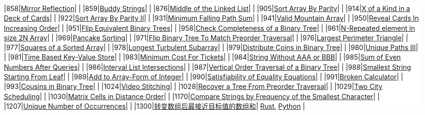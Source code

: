|858|[Mirror Reflection]| |
|859|[Buddy Strings]| |
|876|[Middle of the Linked List]| |
|905|[Sort Array By Parity]| |
|914|[X of a Kind in a Deck of Cards]| |
|922|[Sort Array By Parity II]| |
|931|[Minimum Falling Path Sum]| |
|941|[Valid Mountain Array]| |
|950|[Reveal Cards In Increasing Order]| |
|951|[Flip Equivalent Binary Trees]| |
|958|[Check Completeness of a Binary Tree]| |
|961|[N-Repeated element in size 2N Array]| |
|969|[Pancake Sorting]| |
|971|[Flip Binary Tree To Match Preorder Traversal]| |
|976|[Largest Perimeter Triangle]| |
|977|[Squares of a Sorted Array]| |
|978|[Longest Turbulent Subarray]| |
|979|[Distribute Coins in Binary Tree]| |
|980|[Unique Paths III]| |
|981|[Time Based Key-Value Store]| |
|983|[Minimum Cost For Tickets]| |
|984|[String Without AAA or BBB]| |
|985|[Sum of Even Numbers After Queries]| |
|986|[Interval List Intersections]| |
|987|[Vertical Order Traversal of a Binary Tree]| |
|988|[Smallest String Starting From Leaf]| |
|989|[Add to Array-Form of Integer]| |
|990|[Satisfiability of Equality Equations]| |
|991|[Broken Calculator]| |
|993|[Cousins in Binary Tree]| |
|1024|[Video Stitching]| |
|1028|[Recover a Tree From Preorder Traversal]| |
|1029|[Two City Scheduling]| |
|1030|[Matrix Cells in Distance Order]| |
|1170|[Compare Strings by Frequency of the Smallest Character]| |
|1207|[Unique Number of Occurrences]| |
|1300|[转变数组后最接近目标值的数组和]| [Rust](rust-leetcode/leetcode_1300/src/main.rs), [Python](./python-leetcode/1300.py) |


[两数之和]: https://leetcode-cn.com/problems/two-sum/
[Two Sum]: https://leetcode.com/problems/two-sum/
[Add Two Numbers]: https://leetcode.com/problems/add-two-numbers/
[Longest Substring Without Repeating Characters]: https://leetcode.com/problems/longest-substring-without-repeating-characters/
[Median of Two Sorted Arrays]: https://leetcode.com/problems/median-of-two-sorted-arrays/
[Longest Palindromic Substring]: https://leetcode.com/problems/longest-palindromic-substring/
[ZigZag Conversion]: https://leetcode.com/problems/zigzag-conversion/
[Reverse Integer]: https://leetcode.com/problems/reverse-integer/
[String to Integer (atoi)]: https://leetcode.com/problems/string-to-integer-atoi/
[Palindrome Number]: https://leetcode.com/problems/palindrome-number/
[Regular Expression Matching]: https://leetcode.com/problems/regular-expression-matching/
[盛最多水的容器]: https://leetcode-cn.com/problems/container-with-most-water/
[Container With Most Water]: https://leetcode.com/problems/container-with-most-water/
[Integer to Roman]: https://leetcode.com/problems/integer-to-roman/
[Roman to Integer]: https://leetcode.com/problems/roman-to-integer/
[Longest Common Prefix]: https://leetcode.com/problems/longest-common-prefix/
[三数之和]: https://leetcode-cn.com/problems/3sum/
[3Sum]: https://leetcode.com/problems/3sum/
[3Sum Closest]: https://leetcode.com/problems/3sum-closest/
[Letter Combinations of a Phone Number]: https://leetcode.com/problems/letter-combinations-of-a-phone-number/
[4Sum]: https://leetcode.com/problems/4sum/
[Remove Nth Node From End of List]: https://leetcode.com/problems/remove-nth-node-from-end-of-list/
[Valid Parentheses]: https://leetcode.com/problems/valid-parentheses/
[Merge Two Sorted Lists]: https://leetcode.com/problems/merge-two-sorted-lists/
[Generate Parentheses]: https://leetcode.com/problems/generate-parentheses/
[Merge k Sorted Lists]: https://leetcode.com/problems/merge-k-sorted-lists/
[两两交换链表中的节点]: https://leetcode-cn.com/problems/swap-nodes-in-pairs/
[Swap Nodes in Pairs]: https://leetcode.com/problems/swap-nodes-in-pairs/
[K 个一组翻转链表]: https://leetcode-cn.com/problems/reverse-nodes-in-k-group/
[Reverse Nodes in k-Group]: https://leetcode.com/problems/reverse-nodes-in-k-group/
[Remove Duplicates from Sorted Array]: https://leetcode.com/problems/remove-duplicates-from-sorted-array/
[Remove Element]: https://leetcode.com/problems/remove-element/
[Implement strStr()]: https://leetcode.com/problems/implement-strstr/
[Divide Two Integers]: https://leetcode.com/problems/divide-two-integers/
[Substring with Concatenation of All Words]: https://leetcode.com/problems/substring-with-concatenation-of-all-words/
[Next Permutation]: https://leetcode.com/problems/next-permutation/
[Longest Valid Parentheses]: https://leetcode.com/problems/longest-valid-parentheses/
[Search in Rotated Sorted Array]: https://leetcode.com/problems/search-in-rotated-sorted-array/
[Search for a Range]: https://leetcode.com/problems/search-for-a-range/
[Search Insert Position]: https://leetcode.com/problems/search-insert-position/
[Valid Sudoku]: https://leetcode.com/problems/valid-sudoku/
[Sudoku Solver]: https://leetcode.com/problems/sudoku-solver/
[Count and Say]: https://leetcode.com/problems/count-and-say/
[Combination Sum]: https://leetcode.com/problems/combination-sum/
[Combination Sum II]: https://leetcode.com/problems/combination-sum-ii/
[First Missing Positive]: https://leetcode.com/problems/first-missing-positive/
[Trapping Rain Water]: https://leetcode.com/problems/trapping-rain-water/
[Multiply Strings]: https://leetcode.com/problems/multiply-strings/
[Wildcard Matching]: https://leetcode.com/problems/wildcard-matching/
[Jump Game II]: https://leetcode.com/problems/jump-game-ii/
[Permutations]: https://leetcode.com/problems/permutations/
[Permutations II]: https://leetcode.com/problems/permutations-ii/
[Rotate Image]: https://leetcode.com/problems/rotate-image/
[Group Anagrams]: https://leetcode.com/problems/anagrams/
["Pow(x, n)"]: https://leetcode.com/problems/powx-n/
[N-Queens]: https://leetcode.com/problems/n-queens/
[N-Queens II]: https://leetcode.com/problems/n-queens-ii/
[Maximum Subarray]: https://leetcode.com/problems/maximum-subarray/
[Spiral Matrix]: https://leetcode.com/problems/spiral-matrix/
[Jump Game]: https://leetcode.com/problems/jump-game/
[Merge Intervals]: https://leetcode.com/problems/merge-intervals/
[Insert Interval]: https://leetcode.com/problems/insert-interval/
[Length of Last Word]: https://leetcode.com/problems/length-of-last-word/
[Spiral Matrix II]: https://leetcode.com/problems/spiral-matrix-ii/
[Permutation Sequence]: https://leetcode.com/problems/permutation-sequence/
[Rotate List]: https://leetcode.com/problems/rotate-list/
[Unique Paths]: https://leetcode.com/problems/unique-paths/
[Unique Paths II]: https://leetcode.com/problems/unique-paths-ii/
[Minimum Path Sum]: https://leetcode.com/problems/minimum-path-sum/
[Valid Number]: https://leetcode.com/problems/valid-number/
[Plus One]: https://leetcode.com/problems/plus-one/
[Add Binary]: https://leetcode.com/problems/add-binary/
[Text Justification]: https://leetcode.com/problems/text-justification/
[Sqrt(x)]: https://leetcode.com/problems/sqrtx/
[爬楼梯]: https://leetcode-cn.com/problems/climbing-stairs/
[Climbing Stairs]: https://leetcode.com/problems/climbing-stairs/
[Simplify Path]: https://leetcode.com/problems/simplify-path/
[Edit Distance]: https://leetcode.com/problems/edit-distance/
[Set Matrix Zeroes]: https://leetcode.com/problems/set-matrix-zeroes/
[Search a 2D Matrix]: https://leetcode.com/problems/search-a-2d-matrix/
[Sort Colors]: https://leetcode.com/problems/sort-colors/
[Minimum Window Substring]: https://leetcode.com/problems/minimum-window-substring/
[Combinations]: https://leetcode.com/problems/combinations/
[Subsets]: https://leetcode.com/problems/subsets/
[Word Search]: https://leetcode.com/problems/word-search/
[Remove Duplicates from Sorted Array II]: https://leetcode.com/problems/remove-duplicates-from-sorted-array-ii/
[Search in Rotated Sorted Array II]: https://leetcode.com/problems/search-in-rotated-sorted-array-ii/
[Remove Duplicates from Sorted List II]: https://leetcode.com/problems/remove-duplicates-from-sorted-list-ii/
[Remove Duplicates from Sorted List]: https://leetcode.com/problems/remove-duplicates-from-sorted-list/
[Largest Rectangle in Histogram]: https://leetcode.com/problems/largest-rectangle-in-histogram/
[Maximal Rectangle]: https://leetcode.com/problems/maximal-rectangle/
[Partition List]: https://leetcode.com/problems/partition-list/
[Scramble String]: https://leetcode.com/problems/scramble-string/
[Merge Sorted Array]: https://leetcode.com/problems/merge-sorted-array/
[Gray Code]: https://leetcode.com/problems/gray-code/
[Subsets II]: https://leetcode.com/problems/subsets-ii/
[Decode Ways]: https://leetcode.com/problems/decode-ways/
[Reverse Linked List II]: https://leetcode.com/problems/reverse-linked-list-ii/
[Restore IP Addresses]: https://leetcode.com/problems/restore-ip-addresses/
[Binary Tree Inorder Traversal]: https://leetcode.com/problems/binary-tree-inorder-traversal/
[Unique Binary Search Trees II]: https://leetcode.com/problems/unique-binary-search-trees-ii/
[Unique Binary Search Trees]: https://leetcode.com/problems/unique-binary-search-trees/
[交错字符串]: https://leetcode-cn.com/problems/interleaving-string/
[Interleaving String]: https://leetcode.com/problems/interleaving-string/
[Validate Binary Search Tree]: https://leetcode.com/problems/validate-binary-search-tree/
[Recover Binary Search Tree]: https://leetcode.com/problems/recover-binary-search-tree/
[Same Tree]: https://leetcode.com/problems/same-tree/
[Symmetric Tree]: https://leetcode.com/problems/symmetric-tree/
[Binary Tree Level Order Traversal]: https://leetcode.com/problems/binary-tree-level-order-traversal/
[Binary Tree Zigzag Level Order Traversal]: https://leetcode.com/problems/binary-tree-zigzag-level-order-traversal/
[Maximum Depth of Binary Tree]: https://leetcode.com/problems/maximum-depth-of-binary-tree/
[Construct Binary Tree from Preorder and Inorder Traversal]: https://leetcode.com/problems/construct-binary-tree-from-preorder-and-inorder-traversal/
[Construct Binary Tree from Inorder and Postorder Traversal]: https://leetcode.com/problems/construct-binary-tree-from-inorder-and-postorder-traversal/
[Binary Tree Level Order Traversal II]: https://leetcode.com/problems/binary-tree-level-order-traversal-ii/
[Convert Sorted Array to Binary Search Tree]: https://leetcode.com/problems/convert-sorted-array-to-binary-search-tree/
[Convert Sorted List to Binary Search Tree]: https://leetcode.com/problems/convert-sorted-list-to-binary-search-tree/
[Balanced Binary Tree]: https://leetcode.com/problems/balanced-binary-tree/
[Minimum Depth of Binary Tree]: https://leetcode.com/problems/minimum-depth-of-binary-tree/
[Path Sum]: https://leetcode.com/problems/path-sum/
[Path Sum II]: https://leetcode.com/problems/path-sum-ii/
[Flatten Binary Tree to Linked List]: https://leetcode.com/problems/flatten-binary-tree-to-linked-list/
[Distinct Subsequences]: https://leetcode.com/problems/distinct-subsequences/
[Populating Next Right Pointers in Each Node]: https://leetcode.com/problems/populating-next-right-pointers-in-each-node/
[Populating Next Right Pointers in Each Node II]: https://leetcode.com/problems/populating-next-right-pointers-in-each-node-ii/
[Pascal's Triangle]: https://leetcode.com/problems/pascals-triangle/
[Pascal's Triangle II]: https://leetcode.com/problems/pascals-triangle-ii/
[Triangle]: https://leetcode.com/problems/triangle/
[Best Time to Buy and Sell Stock]: https://leetcode.com/problems/best-time-to-buy-and-sell-stock/
[Best Time to Buy and Sell Stock II]: https://leetcode.com/problems/best-time-to-buy-and-sell-stock-ii/
[Best Time to Buy and Sell Stock III]: https://leetcode.com/problems/best-time-to-buy-and-sell-stock-iii/
[Binary Tree Maximum Path Sum]: https://leetcode.com/problems/binary-tree-maximum-path-sum/
[Valid Palindrome]: https://leetcode.com/problems/valid-palindrome/
[Word Ladder II]: https://leetcode.com/problems/word-ladder-ii/
[Word Ladder]: https://leetcode.com/problems/word-ladder/
[Longest Consecutive Sequence]: https://leetcode.com/problems/longest-consecutive-sequence/
[Sum Root to Leaf Numbers]: https://leetcode.com/problems/sum-root-to-leaf-numbers/
[Surrounded Regions]: https://leetcode.com/problems/surrounded-regions/
[Palindrome Partitioning]: https://leetcode.com/problems/palindrome-partitioning/
[Palindrome Partitioning II]: https://leetcode.com/problems/palindrome-partitioning-ii/
[Clone Graph]: https://leetcode.com/problems/clone-graph/
[Gas Station]: https://leetcode.com/problems/gas-station/
[Candy]: https://leetcode.com/problems/candy/
[Single Number]: https://leetcode.com/problems/single-number/
[Single Number II]: https://leetcode.com/problems/single-number-ii/
[Copy List with Random Pointer]: https://leetcode.com/problems/copy-list-with-random-pointer/
[Word Break]: https://leetcode.com/problems/word-break/
[Word Break II]: https://leetcode.com/problems/word-break-ii/
[环形链表]: https://leetcode-cn.com/problems/linked-list-cycle/
[Linked List Cycle]: https://leetcode.com/problems/linked-list-cycle/
[环形链表 II]: https://leetcode-cn.com/problems/linked-list-cycle-ii/
[Linked List Cycle II]: https://leetcode.com/problems/linked-list-cycle-ii/
[Reorder List]: https://leetcode.com/problems/reorder-list/
[Binary Tree Preorder Traversal]: https://leetcode.com/problems/binary-tree-preorder-traversal/
[Binary Tree Postorder Traversal]: https://leetcode.com/problems/binary-tree-postorder-traversal/
[LRU Cache]: https://leetcode.com/problems/lru-cache/
[Insertion Sort List]: https://leetcode.com/problems/insertion-sort-list/
[Sort List]: https://leetcode.com/problems/sort-list/
[Max Points on a Line]: https://leetcode.com/problems/max-points-on-a-line/
[Evaluate Reverse Polish Notation]: https://leetcode.com/problems/evaluate-reverse-polish-notation/
[Reverse Words in a String]: https://leetcode.com/problems/reverse-words-in-a-string/
[Maximum Product Subarray]: https://leetcode.com/problems/maximum-product-subarray/
[Find Minimum in Rotated Sorted Array]: https://leetcode.com/problems/find-minimum-in-rotated-sorted-array/
[Find Minimum in Rotated Sorted Array II]: https://leetcode.com/problems/find-minimum-in-rotated-sorted-array-ii/
[Min Stack]: https://leetcode.com/problems/min-stack/
[Binary Tree Upside Down]: https://leetcode.com/problems/binary-tree-upside-down/
[Read N Characters Given Read4]: https://leetcode.com/problems/read-n-characters-given-read4/
[Read N Characters Given Read4 II - Call multiple times]: https://leetcode.com/problems/read-n-characters-given-read4-ii-call-multiple-times/
[Longest Substring with At Most Two Distinct Characters]: https://leetcode.com/problems/longest-substring-with-at-most-two-distinct-characters/
[Intersection of Two Linked Lists]: https://leetcode.com/problems/intersection-of-two-linked-lists/
[One Edit Distance]: https://leetcode.com/problems/one-edit-distance/
[Find Peak Element]: https://leetcode.com/problems/find-peak-element/
[Missing Ranges]: https://leetcode.com/problems/missing-ranges/
[Maximum Gap]: https://leetcode.com/problems/maximum-gap/
[Compare Version Numbers]: https://leetcode.com/problems/compare-version-numbers/
[Fraction to Recurring Decimal]: https://leetcode.com/problems/fraction-to-recurring-decimal/
[Two Sum II - Input array is sorted]: https://leetcode.com/problems/two-sum-ii-input-array-is-sorted/
[Excel Sheet Column Title]: https://leetcode.com/problems/excel-sheet-column-title/
[Majority Element]: https://leetcode.com/problems/majority-element/
[Two Sum III - Data structure design]: https://leetcode.com/problems/two-sum-iii-data-structure-design/
[Excel Sheet Column Number]: https://leetcode.com/problems/excel-sheet-column-number/
[Factorial Trailing Zeroes]: https://leetcode.com/problems/factorial-trailing-zeroes/
[Binary Search Tree Iterator]: https://leetcode.com/problems/binary-search-tree-iterator/
[Dungeon Game]: https://leetcode.com/problems/dungeon-game/
[Largest Number]: https://leetcode.com/problems/largest-number/
[Reverse Words in a String II]: https://leetcode.com/problems/reverse-words-in-a-string-ii/
[Repeated DNA Sequences]: https://leetcode.com/problems/repeated-dna-sequences/
[Best Time to Buy and Sell Stock IV]: https://leetcode.com/problems/best-time-to-buy-and-sell-stock-iv/
[Rotate Array]: https://leetcode.com/problems/rotate-array/
[Reverse Bits]: https://leetcode.com/problems/reverse-bits/
[Number of 1 Bits]: https://leetcode.com/problems/number-of-1-bits/
[House Robber]: https://leetcode.com/problems/house-robber/
[Binary Tree Right Side View]: https://leetcode.com/problems/binary-tree-right-side-view/
[Number of Islands]: https://leetcode.com/problems/number-of-islands/
[Bitwise AND of Numbers Range]: https://leetcode.com/problems/bitwise-and-of-numbers-range/
[Happy Number]: https://leetcode.com/problems/happy-number/
[Remove Linked List Elements]: https://leetcode.com/problems/remove-linked-list-elements/
[Count Primes]: https://leetcode.com/problems/count-primes/
[Isomorphic Strings]: https://leetcode.com/problems/isomorphic-strings/
[反转链表]: https://leetcode-cn.com/problems/reverse-linked-list/
[Reverse Linked List]: https://leetcode.com/problems/reverse-linked-list/
[Course Schedule]: https://leetcode.com/problems/course-schedule/
[Implement Trie (Prefix Tree)]: https://leetcode.com/problems/implement-trie-prefix-tree/
[Minimum Size Subarray Sum]: https://leetcode.com/problems/minimum-size-subarray-sum/
[Course Schedule II]: https://leetcode.com/problems/course-schedule-ii/
[Add and Search Word - Data structure design]: https://leetcode.com/problems/add-and-search-word-data-structure-design/
[Word Search II]: https://leetcode.com/problems/word-search-ii/
[House Robber II]: https://leetcode.com/problems/house-robber-ii/
[Shortest Palindrome]: https://leetcode.com/problems/shortest-palindrome/
[Kth Largest Element in an Array]: https://leetcode.com/problems/kth-largest-element-in-an-array/
[Combination Sum III]: https://leetcode.com/problems/combination-sum-iii/
[Contains Duplicate]: https://leetcode.com/problems/contains-duplicate/
[The Skyline Problem]: https://leetcode.com/problems/the-skyline-problem/
[Contains Duplicate II]: https://leetcode.com/problems/contains-duplicate-ii/
[Contains Duplicate III]: https://leetcode.com/problems/contains-duplicate-iii/
[Maximal Square]: https://leetcode.com/problems/maximal-square/
[Count Complete Tree Nodes]: https://leetcode.com/problems/count-complete-tree-nodes/
[Rectangle Area]: https://leetcode.com/problems/rectangle-area/
[Basic Calculator]: https://leetcode.com/problems/basic-calculator/
[Implement Stack using Queues]: https://leetcode.com/problems/implement-stack-using-queues/
[Invert Binary Tree]: https://leetcode.com/problems/invert-binary-tree/
[Basic Calculator II]: https://leetcode.com/problems/basic-calculator-ii/
[Summary Ranges]: https://leetcode.com/problems/summary-ranges/
[Majority Element II]: https://leetcode.com/problems/majority-element-ii/
[Kth Smallest Element in a BST]: https://leetcode.com/problems/kth-smallest-element-in-a-bst/
[Power of Two]: https://leetcode.com/problems/power-of-two/
[Implement Queue using Stacks]: https://leetcode.com/problems/implement-queue-using-stacks/
[Number of Digit One]: https://leetcode.com/problems/number-of-digit-one/
[Palindrome Linked List]: https://leetcode.com/problems/palindrome-linked-list/
[Lowest Common Ancestor of a Binary Search Tree]: https://leetcode.com/problems/lowest-common-ancestor-of-a-binary-search-tree/
[Lowest Common Ancestor of a Binary Tree]: https://leetcode.com/problems/lowest-common-ancestor-of-a-binary-tree/
[Delete Node in a Linked List]: https://leetcode.com/problems/delete-node-in-a-linked-list/
[Product of Array Except Self]: https://leetcode.com/problems/product-of-array-except-self/
[Sliding Window Maximum]: https://leetcode.com/problems/sliding-window-maximum/
[Search a 2D Matrix II]: https://leetcode.com/problems/search-a-2d-matrix-ii/
[Different Ways to Add Parentheses]: https://leetcode.com/problems/different-ways-to-add-parentheses/
[Valid Anagram]: https://leetcode.com/problems/valid-anagram/
[Binary Tree Paths]: https://leetcode.com/problems/binary-tree-paths/
[Add Digits]: https://leetcode.com/problems/add-digits/
[Single Number III]: https://leetcode.com/problems/single-number-iii/
[Ugly Number]: https://leetcode.com/problems/ugly-number/
[Ugly Number II]: https://leetcode.com/problems/ugly-number-ii/
[Missing Number]: https://leetcode.com/problems/missing-number/
[Integer to English Words]: https://leetcode.com/problems/integer-to-english-words/
[H-Index]: https://leetcode.com/problems/h-index/
[H-Index II]: https://leetcode.com/problems/h-index-ii/
[First Bad Version]: https://leetcode.com/problems/first-bad-version/
[Perfect Squares]: https://leetcode.com/problems/perfect-squares/
[Expression Add Operators]: https://leetcode.com/problems/expression-add-operators/
[移动零]: https://leetcode-cn.com/problems/move-zeroes/
[Move Zeroes]: https://leetcode.com/problems/move-zeroes/
[Peeking Iterator]: https://leetcode.com/problems/peeking-iterator/
[Inorder Successor in BST]: https://leetcode.com/problems/inorder-successor-in-bst/
[Find the Duplicate Number]: https://leetcode.com/problems/find-the-duplicate-number/
[Game of Life]: https://leetcode.com/problems/game-of-life/
[Word Pattern]: https://leetcode.com/problems/word-pattern/
[Nim Game]: https://leetcode.com/problems/nim-game/
[Find Median from Data Stream]: https://leetcode.com/problems/find-median-from-data-stream/
[Serialize and Deserialize Binary Tree]: https://leetcode.com/problems/serialize-and-deserialize-binary-tree/
[Bulls and Cows]: https://leetcode.com/problems/bulls-and-cows/
[Longest Increasing Subsequence]: https://leetcode.com/problems/longest-increasing-subsequence/
[Remove Invalid Parentheses]: https://leetcode.com/problems/remove-invalid-parentheses/
[Range Sum Query - Immutable]: https://leetcode.com/problems/range-sum-query-immutable/
[Range Sum Query 2D - Immutable]: https://leetcode.com/problems/range-sum-query-2d-immutable/
[Additive Number]: https://leetcode.com/problems/additive-number/
[Range Sum Query - Mutable]: https://leetcode.com/problems/range-sum-query-mutable/
[Best Time to Buy and Sell Stock with Cooldown]: https://leetcode.com/problems/best-time-to-buy-and-sell-stock-with-cooldown/
[Minimum Height Trees]: https://leetcode.com/problems/minimum-height-trees/
[Burst Balloons]: https://leetcode.com/problems/burst-balloons/
[Super Ugly Number]: https://leetcode.com/problems/super-ugly-number/
[Count of Smaller Numbers After Self]: https://leetcode.com/problems/count-of-smaller-numbers-after-self/
[Remove Duplicate Letters]: https://leetcode.com/problems/remove-duplicate-letters/
[Maximum Product of Word Lengths]: https://leetcode.com/problems/maximum-product-of-word-lengths/
[Bulb Switcher]: https://leetcode.com/problems/bulb-switcher/
[Create Maximum Number]: https://leetcode.com/problems/create-maximum-number/
[Coin Change]: https://leetcode.com/problems/coin-change/
[Wiggle Sort II]: https://leetcode.com/problems/wiggle-sort-ii/
[Power of Three]: https://leetcode.com/problems/power-of-three/
[Count of Range Sum]: https://leetcode.com/problems/count-of-range-sum/
[Odd Even Linked List]: https://leetcode.com/problems/odd-even-linked-list/
[Longest Increasing Path in a Matrix]: https://leetcode.com/problems/longest-increasing-path-in-a-matrix/
[Patching Array]: https://leetcode.com/problems/patching-array/
[Verify Preorder Serialization of a Binary Tree]: https://leetcode.com/problems/verify-preorder-serialization-of-a-binary-tree/
[Reconstruct Itinerary]: https://leetcode.com/problems/reconstruct-itinerary/
[Increasing Triplet Subsequence]: https://leetcode.com/problems/increasing-triplet-subsequence/
[Palindrome Pairs]: https://leetcode.com/problems/palindrome-pairs/
[House Robber III]: https://leetcode.com/problems/house-robber-iii/
[Counting Bits]: https://leetcode.com/problems/counting-bits/
[扁平化嵌套列表迭代器]: https://leetcode-cn.com/problems/flatten-nested-list-iterator/
[Flatten Nested List Iterator]: https://leetcode.com/problems/flatten-nested-list-iterator/
[Power of Four]: https://leetcode.com/problems/power-of-four/
[Integer Break]: https://leetcode.com/problems/integer-break/
[Reverse String]: https://leetcode.com/problems/reverse-string/
[Reverse Vowels of a String]: https://leetcode.com/problems/reverse-vowels-of-a-string/
[Top K Frequent Elements]: https://leetcode.com/problems/top-k-frequent-elements/
[Intersection of Two Arrays]: https://leetcode.com/problems/intersection-of-two-arrays/
[Intersection of Two Arrays II]: https://leetcode.com/problems/intersection-of-two-arrays-ii/
[Count Numbers with Unique Digits]: https://leetcode.com/problems/count-numbers-with-unique-digits/
[Valid Perfect Square]: https://leetcode.com/problems/valid-perfect-square/description/
[Sum of Two Integers]: https://leetcode.com/problems/sum-of-two-integers/description/
[Wiggle Subsequence]: https://leetcode.com/problems/wiggle-subsequence/
[Combination Sum IV]: https://leetcode.com/problems/combination-sum-iv/
[Insert Delete GetRandom O(1)]: https://leetcode.com/problems/insert-delete-getrandom-o1/
[Insert Delete GetRandom O(1) - Duplicates allowed]: https://leetcode.com/problems/insert-delete-getrandom-o1-duplicates-allowed/
[Linked List Random Node]: https://leetcode.com/problems/linked-list-random-node/
[Ransom Note]: https://leetcode.com/problems/ransom-note/
[Shuffle an Array]: https://leetcode.com/problems/shuffle-an-array/
[Mini Parser]: https://leetcode.com/problems/mini-parser/
[Lexicographical Numbers]: https://leetcode.com/problems/lexicographical-numbers/
[First Unique Character in a String]: https://leetcode.com/problems/first-unique-character-in-a-string/
[Longest Absolute File Path]: https://leetcode.com/problems/longest-absolute-file-path/
[Find the Difference]: https://leetcode.com/problems/find-the-difference/
[Elimination Game]: https://leetcode.com/problems/elimination-game/
[Perfect Rectangle]: https://leetcode.com/problems/perfect-rectangle/
[Is Subsequence]: https://leetcode.com/problems/is-subsequence/
[UTF-8 Validation]: https://leetcode.com/problems/utf-8-validation/
[Decode String]: https://leetcode.com/problems/decode-string/
[Longest Substring with At Least K Repeating Characters]: https://leetcode.com/problems/longest-substring-with-at-least-k-repeating-characters/
[Rotate Function]: https://leetcode.com/problems/rotate-function/
[Integer Replacement]: https://leetcode.com/problems/integer-replacement/
[Random Pick Index]: https://leetcode.com/problems/random-pick-index/
[Evaluate Division]: https://leetcode.com/problems/evaluate-division/
[Nth Digit]: https://leetcode.com/problems/nth-digit/
[Binary Watch]: https://leetcode.com/problems/binary-watch/
[Remove K Digits]: https://leetcode.com/problems/remove-k-digits/
[Frog Jump]: https://leetcode.com/problems/frog-jump/
[Sum of Left Leaves]: https://leetcode.com/problems/sum-of-left-leaves/
[Convert a Number to Hexadecimal]: https://leetcode.com/problems/convert-a-number-to-hexadecimal/
[Queue Reconstruction by Height]: https://leetcode.com/problems/queue-reconstruction-by-height/
[Longest Palindrome]: https://leetcode.com/problems/longest-palindrome/
[Split Array Largest Sum]: https://leetcode.com/problems/split-array-largest-sum/
[Fizz Buzz]: https://leetcode.com/problems/fizz-buzz/
[Arithmetic Slices]: https://leetcode.com/problems/arithmetic-slices/
[Third Maximum Number]: https://leetcode.com/problems/third-maximum-number/
[Add Strings]: https://leetcode.com/problems/add-strings/
[Partition Equal Subset Sum]: https://leetcode.com/problems/partition-equal-subset-sum/description/
[SentenceScreenFitting]: https://leetcode.com/problems/sentence-screen-fitting/
[Path Sum III]: https://leetcode.com/problems/path-sum-iii/
[Find all Anagrams in a string]: https://leetcode.com/problems/find-all-anagrams-in-a-string/
[Serialize and Deserialize BST]: https://leetcode.com/problems/serialize-and-deserialize-bst/
[DeleteNodeInABST]: https://leetcode.com/problems/delete-node-in-a-bst/
[Island Perimeter]: https://leetcode.com/problems/island-perimeter/
[Total Hamming Distance]: https://leetcode.com/problems/total-hamming-distance/
[Fibonacci Number]: https://leetcode.com/problems/fibonacci-number/
[Coin Change 2]: https://leetcode.com/problems/coin-change-2/
[Detect Capital]: https://leetcode.com/problems/detect-capital/
[K-diff Pairs in an Array]: https://leetcode.com/problems/k-diff-pairs-in-an-array/
[Convert BST to Greater Tree]: https://leetcode.com/problems/convert-bst-to-greater-tree/
[Diameter of Binary Tree]: https://leetcode.com/problems/diameter-of-binary-tree/
[Friend Circles]: https://leetcode.com/problems/friend-circles/
[Binary Tree Tilt]: https://leetcode.com/problems/binary-tree-tilt/
[Subtree of Another Tree]: https://leetcode.com/problems/subtree-of-another-tree/
[Shortest Unsorted Continuous Subarray]: https://leetcode.com/problems/shortest-unsorted-continuous-subarray/
[Add One Row to Tree]: https://leetcode.com/problems/add-one-row-to-tree/
[Maximum Product of Three Numbers]: https://leetcode.com/problems/maximum-product-of-three-numbers/
[Maximum Average Subarray I]: https://leetcode.com/problems/maximum-average-subarray-i/description/
[Palindromic Substrings]: https://leetcode.com/problems/palindromic-substrings/
[Find Duplicate Subtrees]: https://leetcode.com/problems/find-duplicate-subtrees/
[Print Binary Tree]: https://leetcode.com/problems/print-binary-tree/
[Image Smoother]: https://leetcode.com/problems/image-smoother/
[Maximum Width of Binary Tree]: https://leetcode.com/problems/maximum-width-of-binary-tree/
[Non-decreasing Array]: https://leetcode.com/problems/non-decreasing-array/
[Second Minimum Node In a Binary Tree]: https://leetcode.com/problems/second-minimum-node-in-a-binary-tree/
[Longest Continuous Increasing Subsequence]: https://leetcode.com/problems/longest-continuous-increasing-subsequence/
[Redundant Connection]: https://leetcode.com/problems/redundant-connection/
[Longest Univalue Path]: https://leetcode.com/problems/longest-univalue-path/
[Max Area of Island]: https://leetcode.com/problems/max-area-of-island/
[Minimum ASCII Delete Sum for Two Strings]: https://leetcode.com/problems/minimum-ascii-delete-sum-for-two-strings/
[Best Time to Buy and Sell Stock with Transaction Fee]: https://leetcode.com/problems/best-time-to-buy-and-sell-stock-with-transaction-fee
[1-bit and 2-bit Characters]: https://leetcode.com/problems/1-bit-and-2-bit-characters/
[Accounts Merge]: https://leetcode.com/problems/accounts-merge/
[Min Cost Climbing Stairs]: https://leetcode.com/problems/min-cost-climbing-stairs/
[Largest Number At Least Twice of Others]: https://leetcode.com/problems/largest-number-at-least-twice-of-others/
[Jewels and Stones]: https://leetcode.com/problems/jewels-and-stones/description
[Unique Morse Code Words]: https://leetcode.com/problems/unique-morse-code-words/description/
[Positions of Large Groups]: https://leetcode.com/problems/positions-of-large-groups/
[Most Common Word]: https://leetcode.com/problems/most-common-word/
[Backspace String Compare]: https://leetcode.com/problems/backspace-string-compare/description/
[Maximize Distance to Closest Person]: https://leetcode.com/problems/maximize-distance-to-closest-person/
[Peak Index in a Mountain Array]: https://leetcode.com/problems/peak-index-in-a-mountain-array/description/
[Mirror Reflection]: https://leetcode.com/problems/mirror-reflection/description/
[Buddy Strings]: https://leetcode.com/problems/buddy-strings/description/
[Middle of the Linked List]: https://leetcode.com/problems/middle-of-the-linked-list/
[Sort Array By Parity]: https://leetcode.com/problems/sort-array-by-parity/
[X of a Kind in a Deck of Cards]: https://leetcode.com/problems/x-of-a-kind-in-a-deck-of-cards/
[Sort Array By Parity II]: https://leetcode.com/problems/sort-array-by-parity-ii/
[Minimum Falling Path Sum]: https://leetcode.com/problems/minimum-falling-path-sum/
[Valid Mountain Array]: https://leetcode.com/problems/valid-mountain-array/
[Reveal Cards In Increasing Order]: https://leetcode.com/problems/reveal-cards-in-increasing-order/
[Flip Equivalent Binary Trees]: https://leetcode.com/problems/flip-equivalent-binary-trees/
[Check Completeness of a Binary Tree]: https://leetcode.com/problems/check-completeness-of-a-binary-tree/
[N-Repeated element in size 2N Array]: https://leetcode.com/problems/n-repeated-element-in-size-2n-array/
[Pancake Sorting]: https://leetcode.com/problems/pancake-sorting/
[Flip Binary Tree To Match Preorder Traversal]: https://leetcode.com/problems/flip-binary-tree-to-match-preorder-traversal/
[Largest Perimeter Triangle]: https://leetcode.com/problems/largest-perimeter-triangle/
[Squares of a Sorted Array]: https://leetcode.com/problems/squares-of-a-sorted-array/
[Longest Turbulent Subarray]: https://leetcode.com/problems/longest-turbulent-subarray/
[Distribute Coins in Binary Tree]: https://leetcode.com/problems/distribute-coins-in-binary-tree/
[Unique Paths III]: https://leetcode.com/problems/unique-paths-iii/
[Time Based Key-Value Store]: https://leetcode.com/problems/time-based-key-value-store/
[Minimum Cost For Tickets]: https://leetcode.com/problems/minimum-cost-for-tickets/
[String Without AAA or BBB]: https://leetcode.com/problems/string-without-aaa-or-bbb/
[Sum of Even Numbers After Queries]: https://leetcode.com/problems/sum-of-even-numbers-after-queries/
[Interval List Intersections]: https://leetcode.com/problems/interval-list-intersections/
[Vertical Order Traversal of a Binary Tree]: https://leetcode.com/problems/vertical-order-traversal-of-a-binary-tree/
[Smallest String Starting From Leaf]: https://leetcode.com/problems/smallest-string-starting-from-leaf/
[Add to Array-Form of Integer]: https://leetcode.com/problems/add-to-array-form-of-integer/
[Satisfiability of Equality Equations]: https://leetcode.com/problems/satisfiability-of-equality-equations/
[Broken Calculator]: https://leetcode.com/problems/broken-calculator/
[Cousins in Binary Tree]: https://leetcode.com/problems/cousins-in-binary-tree/
[Video Stitching]: https://leetcode.com/problems/video-stitching/
[Recover a Tree From Preorder Traversal]: https://leetcode.com/problems/recover-a-tree-from-preorder-traversal/
[Two City Scheduling]: https://leetcode.com/problems/two-city-scheduling/
[Matrix Cells in Distance Order]: https://leetcode.com/problems/matrix-cells-in-distance-order/
[Compare Strings by Frequency of the Smallest Character]: https://leetcode.com/problems/compare-strings-by-frequency-of-the-smallest-character/
[Unique Number of Occurrences]: https://leetcode.com/problems/unique-number-of-occurrences/
[转变数组后最接近目标值的数组和]: https://leetcode-cn.com/problems/sum-of-mutated-array-closest-to-target/